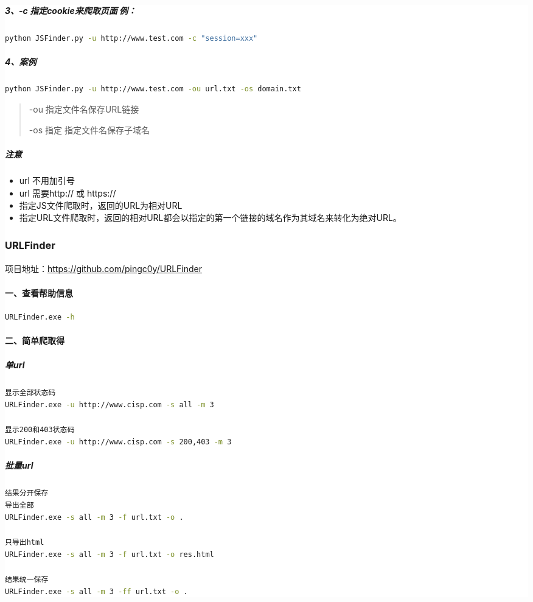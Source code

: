 

##### 3、-c 指定cookie来爬取页面 例：

```bash
python JSFinder.py -u http://www.test.com -c "session=xxx"
```



##### 4、案例

```bash
python JSFinder.py -u http://www.test.com -ou url.txt -os domain.txt
```

> -ou 指定文件名保存URL链接
>
> -os 指定 指定文件名保存子域名

##### **注意**

- url 不用加引号
- url 需要http:// 或 https://
- 指定JS文件爬取时，返回的URL为相对URL
- 指定URL文件爬取时，返回的相对URL都会以指定的第一个链接的域名作为其域名来转化为绝对URL。

### **URLFinder**

项目地址：https://github.com/pingc0y/URLFinder

#### **一、查看帮助信息**

```bash
URLFinder.exe -h 
```



#### **二、简单爬取得**

##### 单url

```bash
显示全部状态码
URLFinder.exe -u http://www.cisp.com -s all -m 3

显示200和403状态码
URLFinder.exe -u http://www.cisp.com -s 200,403 -m 3
```

##### 批量url

```bash
结果分开保存
导出全部
URLFinder.exe -s all -m 3 -f url.txt -o .

只导出html
URLFinder.exe -s all -m 3 -f url.txt -o res.html

结果统一保存
URLFinder.exe -s all -m 3 -ff url.txt -o .
```
